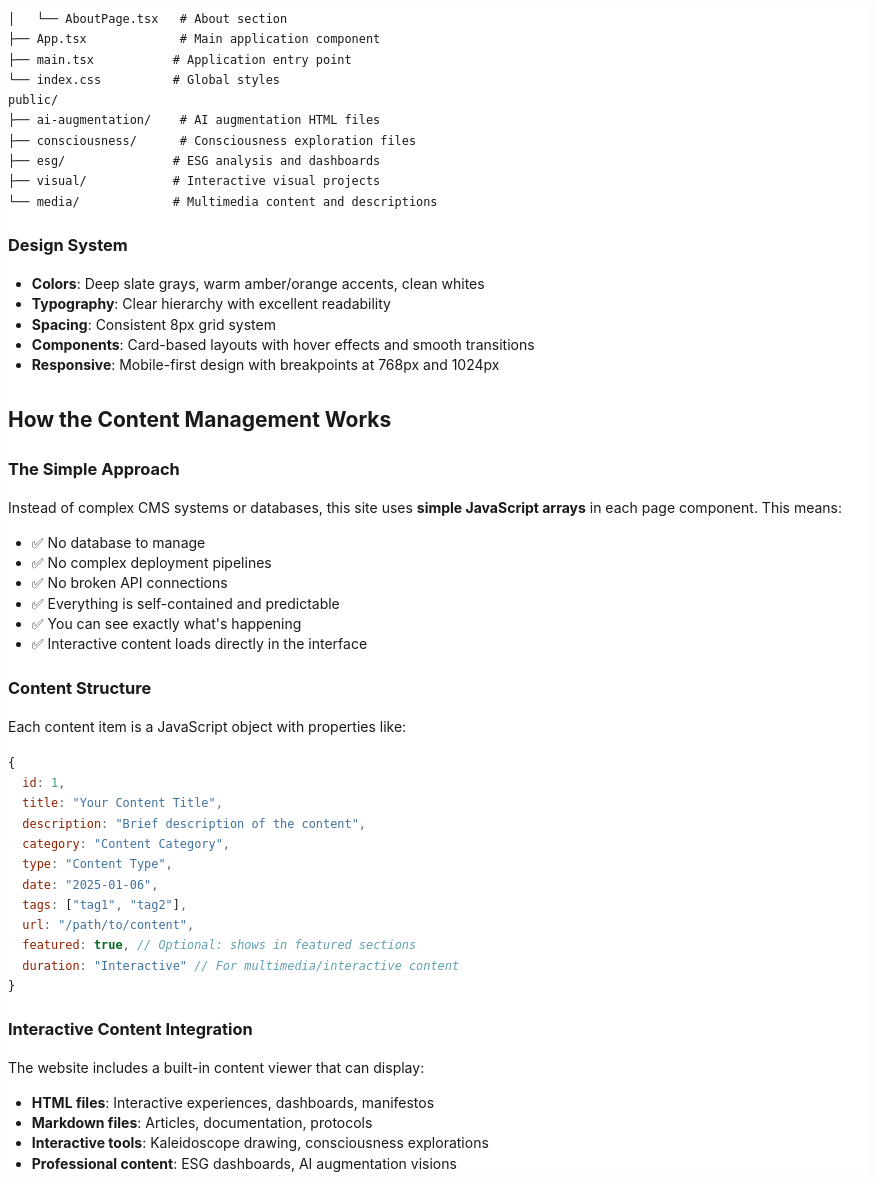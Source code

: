 ```
│   └── AboutPage.tsx   # About section
├── App.tsx             # Main application component
├── main.tsx           # Application entry point
└── index.css          # Global styles
public/
├── ai-augmentation/    # AI augmentation HTML files
├── consciousness/      # Consciousness exploration files
├── esg/               # ESG analysis and dashboards
├── visual/            # Interactive visual projects
└── media/             # Multimedia content and descriptions
```

### Design System
- **Colors**: Deep slate grays, warm amber/orange accents, clean whites
- **Typography**: Clear hierarchy with excellent readability
- **Spacing**: Consistent 8px grid system
- **Components**: Card-based layouts with hover effects and smooth transitions
- **Responsive**: Mobile-first design with breakpoints at 768px and 1024px

## How the Content Management Works

### The Simple Approach
Instead of complex CMS systems or databases, this site uses **simple JavaScript arrays** in each page component. This means:
- ✅ No database to manage
- ✅ No complex deployment pipelines
- ✅ No broken API connections
- ✅ Everything is self-contained and predictable
- ✅ You can see exactly what's happening
- ✅ Interactive content loads directly in the interface

### Content Structure
Each content item is a JavaScript object with properties like:
```javascript
{
  id: 1,
  title: "Your Content Title",
  description: "Brief description of the content",
  category: "Content Category",
  type: "Content Type",
  date: "2025-01-06",
  tags: ["tag1", "tag2"],
  url: "/path/to/content",
  featured: true, // Optional: shows in featured sections
  duration: "Interactive" // For multimedia/interactive content
}
```

### Interactive Content Integration
The website includes a built-in content viewer that can display:
- **HTML files**: Interactive experiences, dashboards, manifestos
- **Markdown files**: Articles, documentation, protocols
- **Interactive tools**: Kaleidoscope drawing, consciousness explorations
- **Professional content**: ESG dashboards, AI augmentation visions
